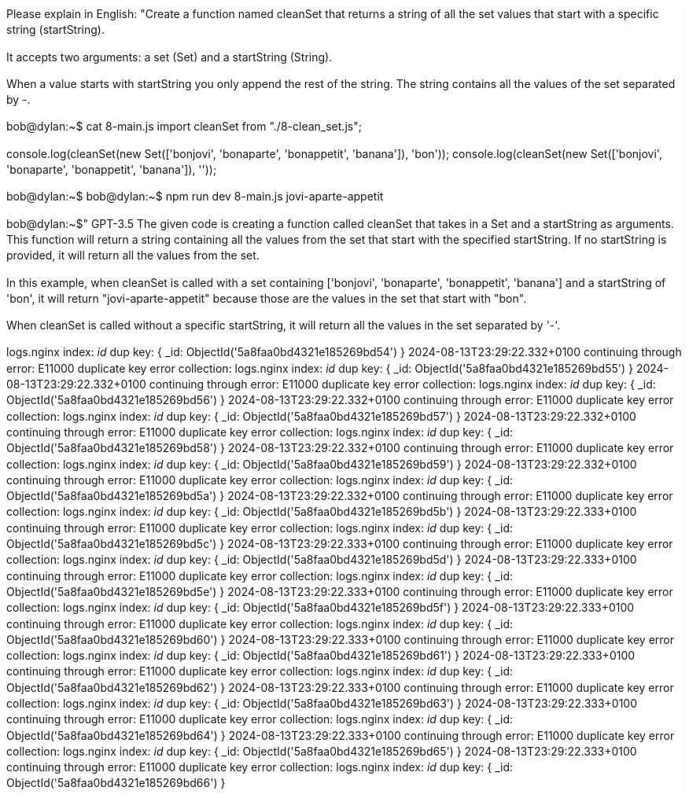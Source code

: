 Please explain in English: "Create a function named cleanSet that returns a string of all the set values that start with a specific string (startString).

It accepts two arguments: a set (Set) and a startString (String).

When a value starts with startString you only append the rest of the string. The string contains all the values of the set separated by -.

bob@dylan:~$ cat 8-main.js
import cleanSet from "./8-clean_set.js";

console.log(cleanSet(new Set(['bonjovi', 'bonaparte', 'bonappetit', 'banana']), 'bon'));
console.log(cleanSet(new Set(['bonjovi', 'bonaparte', 'bonappetit', 'banana']), ''));

bob@dylan:~$ 
bob@dylan:~$ npm run dev 8-main.js 
jovi-aparte-appetit

bob@dylan:~$"
GPT-3.5
The given code is creating a function called cleanSet that takes in a Set and a startString as arguments. This function will return a string containing all the values from the set that start with the specified startString. If no startString is provided, it will return all the values from the set.

In this example, when cleanSet is called with a set containing ['bonjovi', 'bonaparte', 'bonappetit', 'banana'] and a startString of 'bon', it will return "jovi-aparte-appetit" because those are the values in the set that start with "bon".

When cleanSet is called without a specific startString, it will return all the values in the set separated by '-'.

logs.nginx index: _id_ dup key: { _id: ObjectId('5a8faa0bd4321e185269bd54') }
2024-08-13T23:29:22.332+0100    continuing through error: E11000 duplicate key error collection: logs.nginx index: _id_ dup key: { _id: ObjectId('5a8faa0bd4321e185269bd55') }
2024-08-13T23:29:22.332+0100    continuing through error: E11000 duplicate key error collection: logs.nginx index: _id_ dup key: { _id: ObjectId('5a8faa0bd4321e185269bd56') }
2024-08-13T23:29:22.332+0100    continuing through error: E11000 duplicate key error collection: logs.nginx index: _id_ dup key: { _id: ObjectId('5a8faa0bd4321e185269bd57') }
2024-08-13T23:29:22.332+0100    continuing through error: E11000 duplicate key error collection: logs.nginx index: _id_ dup key: { _id: ObjectId('5a8faa0bd4321e185269bd58') }
2024-08-13T23:29:22.332+0100    continuing through error: E11000 duplicate key error collection: logs.nginx index: _id_ dup key: { _id: ObjectId('5a8faa0bd4321e185269bd59') }
2024-08-13T23:29:22.332+0100    continuing through error: E11000 duplicate key error collection: logs.nginx index: _id_ dup key: { _id: ObjectId('5a8faa0bd4321e185269bd5a') }
2024-08-13T23:29:22.332+0100    continuing through error: E11000 duplicate key error collection: logs.nginx index: _id_ dup key: { _id: ObjectId('5a8faa0bd4321e185269bd5b') }
2024-08-13T23:29:22.333+0100    continuing through error: E11000 duplicate key error collection: logs.nginx index: _id_ dup key: { _id: ObjectId('5a8faa0bd4321e185269bd5c') }
2024-08-13T23:29:22.333+0100    continuing through error: E11000 duplicate key error collection: logs.nginx index: _id_ dup key: { _id: ObjectId('5a8faa0bd4321e185269bd5d') }
2024-08-13T23:29:22.333+0100    continuing through error: E11000 duplicate key error collection: logs.nginx index: _id_ dup key: { _id: ObjectId('5a8faa0bd4321e185269bd5e') }
2024-08-13T23:29:22.333+0100    continuing through error: E11000 duplicate key error collection: logs.nginx index: _id_ dup key: { _id: ObjectId('5a8faa0bd4321e185269bd5f') }
2024-08-13T23:29:22.333+0100    continuing through error: E11000 duplicate key error collection: logs.nginx index: _id_ dup key: { _id: ObjectId('5a8faa0bd4321e185269bd60') }
2024-08-13T23:29:22.333+0100    continuing through error: E11000 duplicate key error collection: logs.nginx index: _id_ dup key: { _id: ObjectId('5a8faa0bd4321e185269bd61') }
2024-08-13T23:29:22.333+0100    continuing through error: E11000 duplicate key error collection: logs.nginx index: _id_ dup key: { _id: ObjectId('5a8faa0bd4321e185269bd62') }
2024-08-13T23:29:22.333+0100    continuing through error: E11000 duplicate key error collection: logs.nginx index: _id_ dup key: { _id: ObjectId('5a8faa0bd4321e185269bd63') }
2024-08-13T23:29:22.333+0100    continuing through error: E11000 duplicate key error collection: logs.nginx index: _id_ dup key: { _id: ObjectId('5a8faa0bd4321e185269bd64') }
2024-08-13T23:29:22.333+0100    continuing through error: E11000 duplicate key error collection: logs.nginx index: _id_ dup key: { _id: ObjectId('5a8faa0bd4321e185269bd65') }
2024-08-13T23:29:22.333+0100    continuing through error: E11000 duplicate key error collection: logs.nginx index: _id_ dup key: { _id: ObjectId('5a8faa0bd4321e185269bd66') }